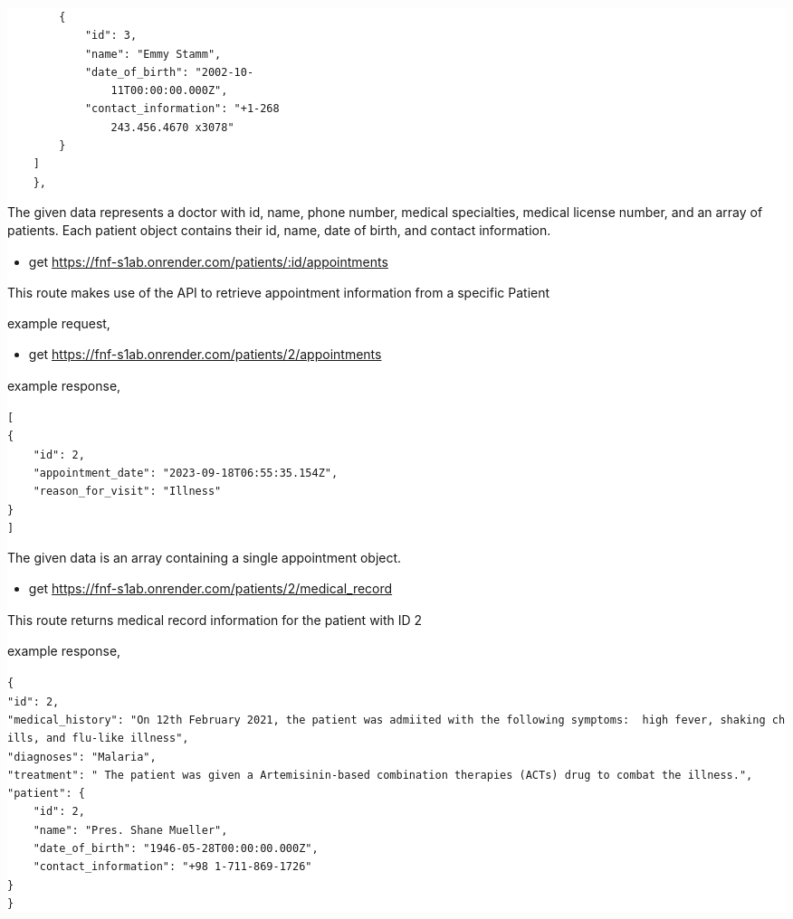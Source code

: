             {
                "id": 3,
                "name": "Emmy Stamm",
                "date_of_birth": "2002-10-
                    11T00:00:00.000Z",
                "contact_information": "+1-268 
                    243.456.4670 x3078"
            }
        ]
        },
The given data represents a doctor with id, name, phone number, medical specialties, medical license number, and an array of patients. Each patient object contains their id, name, date of birth, and contact information.


- get https://fnf-s1ab.onrender.com/patients/:id/appointments

This route makes use of the API to retrieve appointment information from a specific Patient

example request,

 - get https://fnf-s1ab.onrender.com/patients/2/appointments

 example response, 

    [
    {
        "id": 2,
        "appointment_date": "2023-09-18T06:55:35.154Z",
        "reason_for_visit": "Illness"
    }
    ]

The given data is an array containing a single appointment object.

- get https://fnf-s1ab.onrender.com/patients/2/medical_record

This route returns medical record information for the patient with ID 2

example response,

    {
    "id": 2,
    "medical_history": "On 12th February 2021, the patient was admiited with the following symptoms:  high fever, shaking chills, and flu-like illness",
    "diagnoses": "Malaria",
    "treatment": " The patient was given a Artemisinin-based combination therapies (ACTs) drug to combat the illness.",
    "patient": {
        "id": 2,
        "name": "Pres. Shane Mueller",
        "date_of_birth": "1946-05-28T00:00:00.000Z",
        "contact_information": "+98 1-711-869-1726"
    }
    }


